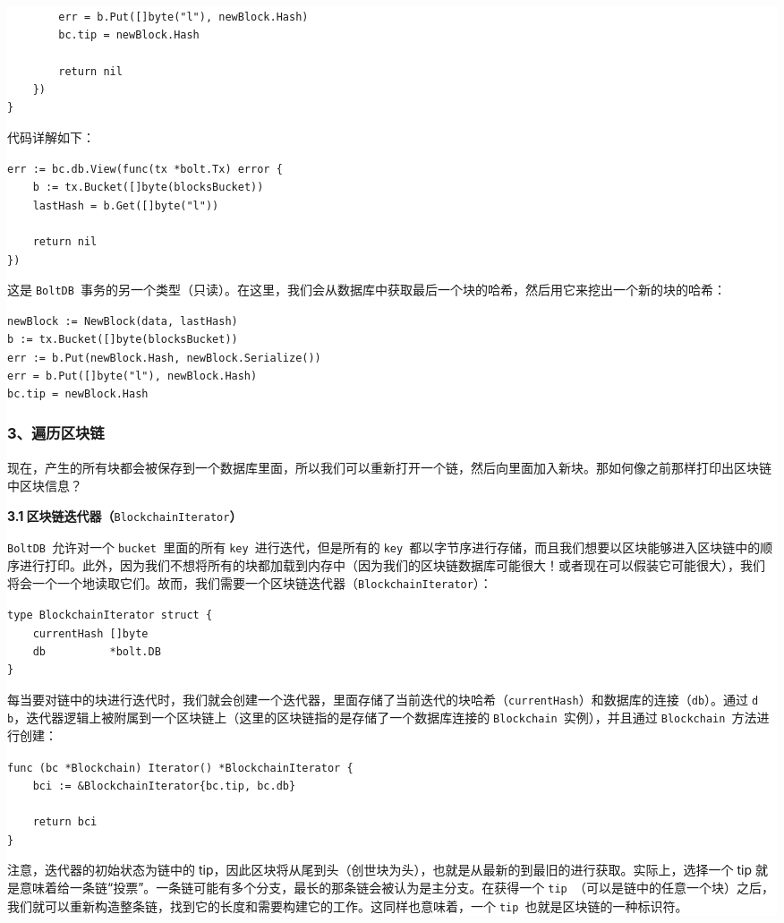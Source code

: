 ```
        err = b.Put([]byte("l"), newBlock.Hash)
        bc.tip = newBlock.Hash

        return nil
    })
}
```

代码详解如下：

```
err := bc.db.View(func(tx *bolt.Tx) error {
    b := tx.Bucket([]byte(blocksBucket))
    lastHash = b.Get([]byte("l"))

    return nil
})
```

这是 `BoltDB `事务的另一个类型（只读）。在这里，我们会从数据库中获取最后一个块的哈希，然后用它来挖出一个新的块的哈希：

```
newBlock := NewBlock(data, lastHash)
b := tx.Bucket([]byte(blocksBucket))
err := b.Put(newBlock.Hash, newBlock.Serialize())
err = b.Put([]byte("l"), newBlock.Hash)
bc.tip = newBlock.Hash
```

### 3、遍历区块链

现在，产生的所有块都会被保存到一个数据库里面，所以我们可以重新打开一个链，然后向里面加入新块。那如何像之前那样打印出区块链中区块信息？

**3.1 区块链迭代器（**`BlockchainIterator`**）**

`BoltDB `允许对一个 `bucket `里面的所有 `key `进行迭代，但是所有的 `key `都以字节序进行存储，而且我们想要以区块能够进入区块链中的顺序进行打印。此外，因为我们不想将所有的块都加载到内存中（因为我们的区块链数据库可能很大！或者现在可以假装它可能很大），我们将会一个一个地读取它们。故而，我们需要一个区块链迭代器（`BlockchainIterator`）：

```
type BlockchainIterator struct {
    currentHash []byte
    db          *bolt.DB
}
```

每当要对链中的块进行迭代时，我们就会创建一个迭代器，里面存储了当前迭代的块哈希（`currentHash`）和数据库的连接（`db`）。通过 `db`，迭代器逻辑上被附属到一个区块链上（这里的区块链指的是存储了一个数据库连接的 `Blockchain `实例），并且通过 `Blockchain `方法进行创建：

```
func (bc *Blockchain) Iterator() *BlockchainIterator {
    bci := &BlockchainIterator{bc.tip, bc.db}

    return bci
}
```

注意，迭代器的初始状态为链中的 tip，因此区块将从尾到头（创世块为头），也就是从最新的到最旧的进行获取。实际上，选择一个 tip 就是意味着给一条链“投票”。一条链可能有多个分支，最长的那条链会被认为是主分支。在获得一个 `tip `（可以是链中的任意一个块）之后，我们就可以重新构造整条链，找到它的长度和需要构建它的工作。这同样也意味着，一个 `tip `也就是区块链的一种标识符。

